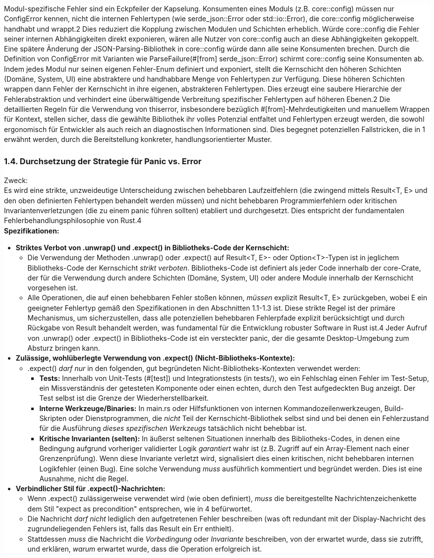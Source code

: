 Modul-spezifische Fehler sind ein Eckpfeiler der Kapselung. Konsumenten eines Moduls (z.B. core::config) müssen nur ConfigError kennen, nicht die internen Fehlertypen (wie serde\_json::Error oder std::io::Error), die core::config möglicherweise handhabt und wrappt.2 Dies reduziert die Kopplung zwischen Modulen und Schichten erheblich. Würde core::config die Fehler seiner internen Abhängigkeiten direkt exponieren, wären alle Nutzer von core::config auch an diese Abhängigkeiten gekoppelt. Eine spätere Änderung der JSON-Parsing-Bibliothek in core::config würde dann alle seine Konsumenten brechen. Durch die Definition von ConfigError mit Varianten wie ParseFailure(\#\[from\] serde\_json::Error) schirmt core::config seine Konsumenten ab.  
Indem jedes Modul nur seinen eigenen Fehler-Enum definiert und exponiert, stellt die Kernschicht den höheren Schichten (Domäne, System, UI) eine abstraktere und handhabbare Menge von Fehlertypen zur Verfügung. Diese höheren Schichten wrappen dann Fehler der Kernschicht in ihre eigenen, abstrakteren Fehlertypen. Dies erzeugt eine saubere Hierarchie der Fehlerabstraktion und verhindert eine überwältigende Verbreitung spezifischer Fehlertypen auf höheren Ebenen.2 Die detaillierten Regeln für die Verwendung von thiserror, insbesondere bezüglich \#\[from\]-Mehrdeutigkeiten und manuellem Wrappen für Kontext, stellen sicher, dass die gewählte Bibliothek ihr volles Potenzial entfaltet und Fehlertypen erzeugt werden, die sowohl ergonomisch für Entwickler als auch reich an diagnostischen Informationen sind. Dies begegnet potenziellen Fallstricken, die in 1 erwähnt werden, durch die Bereitstellung konkreter, handlungsorientierter Muster.

### **1.4. Durchsetzung der Strategie für Panic vs. Error**

Zweck:  
Es wird eine strikte, unzweideutige Unterscheidung zwischen behebbaren Laufzeitfehlern (die zwingend mittels Result\<T, E\> und den oben definierten Fehlertypen behandelt werden müssen) und nicht behebbaren Programmierfehlern oder kritischen Invariantenverletzungen (die zu einem panic führen sollten) etabliert und durchgesetzt. Dies entspricht der fundamentalen Fehlerbehandlungsphilosophie von Rust.4  
**Spezifikationen:**

* **Striktes Verbot von .unwrap() und .expect() in Bibliotheks-Code der Kernschicht:**  
  * Die Verwendung der Methoden .unwrap() oder .expect() auf Result\<T, E\>- oder Option\<T\>-Typen ist in jeglichem Bibliotheks-Code der Kernschicht *strikt verboten*. Bibliotheks-Code ist definiert als jeder Code innerhalb der core-Crate, der für die Verwendung durch andere Schichten (Domäne, System, UI) oder andere Module innerhalb der Kernschicht vorgesehen ist.  
  * Alle Operationen, die auf einen behebbaren Fehler stoßen können, *müssen* explizit Result\<T, E\> zurückgeben, wobei E ein geeigneter Fehlertyp gemäß den Spezifikationen in den Abschnitten 1.1-1.3 ist. Diese strikte Regel ist der primäre Mechanismus, um sicherzustellen, dass alle potenziellen behebbaren Fehlerpfade explizit berücksichtigt und durch Rückgabe von Result behandelt werden, was fundamental für die Entwicklung robuster Software in Rust ist.4 Jeder Aufruf von .unwrap() oder .expect() in Bibliotheks-Code ist ein versteckter panic, der die gesamte Desktop-Umgebung zum Absturz bringen kann.  
* **Zulässige, wohlüberlegte Verwendung von .expect() (Nicht-Bibliotheks-Kontexte):**  
  * .expect() *darf nur* in den folgenden, gut begründeten Nicht-Bibliotheks-Kontexten verwendet werden:  
    * **Tests:** Innerhalb von Unit-Tests (\#\[test\]) und Integrationstests (in tests/), wo ein Fehlschlag einen Fehler im Test-Setup, ein Missverständnis der getesteten Komponente oder einen echten, durch den Test aufgedeckten Bug anzeigt. Der Test selbst ist die Grenze der Wiederherstellbarkeit.  
    * **Interne Werkzeuge/Binaries:** In main.rs oder Hilfsfunktionen von internen Kommandozeilenwerkzeugen, Build-Skripten oder Dienstprogrammen, die *nicht* Teil der Kernschicht-Bibliothek selbst sind und bei denen ein Fehlerzustand für die Ausführung *dieses spezifischen Werkzeugs* tatsächlich nicht behebbar ist.  
    * **Kritische Invarianten (selten):** In äußerst seltenen Situationen innerhalb des Bibliotheks-Codes, in denen eine Bedingung aufgrund vorheriger validierter Logik *garantiert* wahr ist (z.B. Zugriff auf ein Array-Element nach einer Grenzenprüfung). Wenn diese Invariante verletzt wird, signalisiert dies einen kritischen, nicht behebbaren internen Logikfehler (einen Bug). Eine solche Verwendung *muss* ausführlich kommentiert und begründet werden. Dies ist eine Ausnahme, nicht die Regel.  
* **Verbindlicher Stil für .expect()-Nachrichten:**  
  * Wenn .expect() zulässigerweise verwendet wird (wie oben definiert), *muss* die bereitgestellte Nachrichtenzeichenkette dem Stil "expect as precondition" entsprechen, wie in 4 befürwortet.  
  * Die Nachricht *darf nicht* lediglich den aufgetretenen Fehler beschreiben (was oft redundant mit der Display-Nachricht des zugrundeliegenden Fehlers ist, falls das Result ein Err enthielt).  
  * Stattdessen *muss* die Nachricht die *Vorbedingung* oder *Invariante* beschreiben, von der erwartet wurde, dass sie zutrifft, und erklären, *warum* erwartet wurde, dass die Operation erfolgreich ist.  